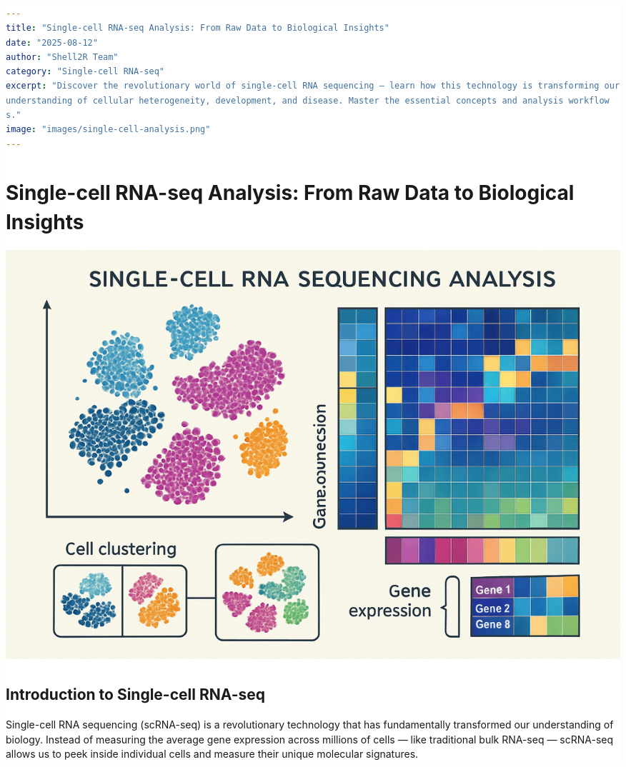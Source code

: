 ```yaml
---
title: "Single-cell RNA-seq Analysis: From Raw Data to Biological Insights"
date: "2025-08-12"
author: "Shell2R Team"
category: "Single-cell RNA-seq"
excerpt: "Discover the revolutionary world of single-cell RNA sequencing — learn how this technology is transforming our understanding of cellular heterogeneity, development, and disease. Master the essential concepts and analysis workflows."
image: "images/single-cell-analysis.png"
---
```


# Single-cell RNA-seq Analysis: From Raw Data to Biological Insights

![Single-cell RNA-seq Analysis](images/single-cell-analysis.png)

## Introduction to Single-cell RNA-seq

Single-cell RNA sequencing (scRNA-seq) is a revolutionary technology that has fundamentally transformed our understanding of biology. Instead of measuring the average gene expression across millions of cells — like traditional bulk RNA-seq — scRNA-seq allows us to peek inside individual cells and measure their unique molecular signatures.
